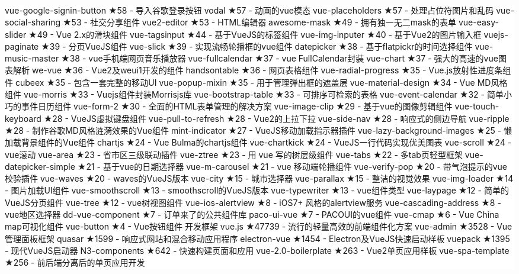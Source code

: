 vue-google-signin-button ★58 - 导入谷歌登录按钮
vodal ★57 - 动画的vue模态
vue-placeholders ★57 - 处理占位符图片和乱码
vue-social-sharing ★53 - 社交分享组件
vue2-editor ★53 - HTML编辑器
awesome-mask ★49 - 拥有独一无二mask的表单
vue-easy-slider ★49 - Vue 2.x的滑块组件
vue-tagsinput ★44 - 基于VueJS的标签组件
vue-img-inputer ★40 - 基于Vue2的图片输入框
vuejs-paginate ★39 - 分页VueJS组件
vue-slick ★39 - 实现流畅轮播框的vue组件
datepicker ★38 - 基于flatpickr的时间选择组件
vue-music-master ★38 - vue手机端网页音乐播放器
vue-fullcalendar ★37 - vue FullCalendar封装
vue-chart ★37 - 强大的高速的vue图表解析
we-vue ★36 - Vue2及weui1开发的组件
handsontable ★36 - 网页表格组件
vue-radial-progress ★35 - Vue.js放射性进度条组件
cubeex ★35 - 包含一套完整的移动UI
vue-popup-mixin ★35 - 用于管理弹出框的遮盖层
vue-material-design ★34 - Vue MD风格组件
vue-morris ★33 - Vuejs组件封装Morrisjs库
vue-bootstrap-table ★33 - 可排序可检索的表格
vue-event-calendar ★32 - 简单小巧的事件日历组件
vue-form-2 ★30 - 全面的HTML表单管理的解决方案
vue-image-clip ★29 - 基于vue的图像剪辑组件
vue-touch-keyboard ★28 - VueJS虚拟键盘组件
vue-pull-to-refresh ★28 - Vue2的上拉下拉
vue-side-nav ★28 - 响应式的侧边导航
vue-ripple ★28 - 制作谷歌MD风格涟漪效果的Vue组件
mint-indicator ★27 - VueJS移动加载指示器插件
vue-lazy-background-images ★25 - 懒加载背景组件的Vue组件
chartjs ★24 - Vue Bulma的chartjs组件
vue-chartkick ★24 - VueJS一行代码实现优美图表
vue-scroll ★24 - vue滚动
vue-area ★23 - 省市区三级联动插件
vue-ztree ★23 - 用 vue 写的树层级组件
vue-tabs ★22 - 多tab页轻型框架
vue-datepicker-simple ★21 - 基于vue的日期选择器
vue-m-carousel ★21 - vue 移动端轮播组件
vue-verify-pop ★20 - 带气泡提示的vue校验插件
vue-waves ★20 - waves的VueJS版本
vue-city ★15 - 城市选择器
vue-parallax ★15 - 整洁的视觉效果
vue-img-loader ★14 - 图片加载UI组件
vue-smoothscroll ★13 - smoothscroll的VueJS版本
vue-typewriter ★13 - vue组件类型
vue-laypage ★12 - 简单的VueJS分页组件
vue-tree ★12 - vue树视图组件
vue-ios-alertview ★8 - iOS7+ 风格的alertview服务
vue-cascading-address ★8 - vue地区选择器
dd-vue-component ★7 - 订单来了的公共组件库
paco-ui-vue ★7 - PACOUI的vue组件
vue-cmap ★6 - Vue China map可视化组件
vue-button ★4 - Vue按钮组件
开发框架
vue.js ★47739 - 流行的轻量高效的前端组件化方案
vue-admin ★3528 - Vue管理面板框架
quasar ★1599 - 响应式网站和混合移动应用程序
electron-vue ★1454 - Electron及VueJS快速启动样板
vuepack ★1395 - 现代VueJS启动器
N3-components ★642 - 快速构建页面和应用
vue-2.0-boilerplate ★263 - Vue2单页应用样板
vue-spa-template ★256 - 前后端分离后的单页应用开发
